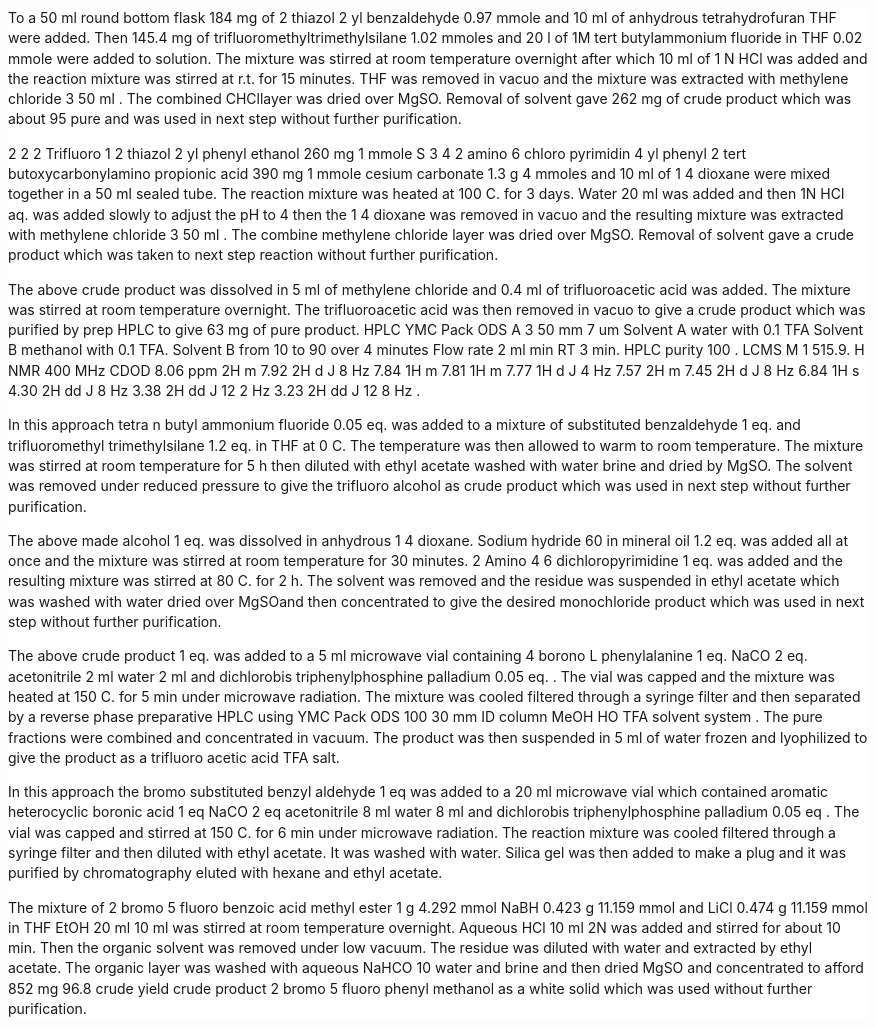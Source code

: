 To a 50 ml round bottom flask 184 mg of 2 thiazol 2 yl benzaldehyde 0.97 mmole and 10 ml of anhydrous tetrahydrofuran THF were added. Then 145.4 mg of trifluoromethyltrimethylsilane 1.02 mmoles and 20 l of 1M tert butylammonium fluoride in THF 0.02 mmole were added to solution. The mixture was stirred at room temperature overnight after which 10 ml of 1 N HCl was added and the reaction mixture was stirred at r.t. for 15 minutes. THF was removed in vacuo and the mixture was extracted with methylene chloride 3 50 ml . The combined CHCllayer was dried over MgSO. Removal of solvent gave 262 mg of crude product which was about 95 pure and was used in next step without further purification.

2 2 2 Trifluoro 1 2 thiazol 2 yl phenyl ethanol 260 mg 1 mmole S 3 4 2 amino 6 chloro pyrimidin 4 yl phenyl 2 tert butoxycarbonylamino propionic acid 390 mg 1 mmole cesium carbonate 1.3 g 4 mmoles and 10 ml of 1 4 dioxane were mixed together in a 50 ml sealed tube. The reaction mixture was heated at 100 C. for 3 days. Water 20 ml was added and then 1N HCl aq. was added slowly to adjust the pH to 4 then the 1 4 dioxane was removed in vacuo and the resulting mixture was extracted with methylene chloride 3 50 ml . The combine methylene chloride layer was dried over MgSO. Removal of solvent gave a crude product which was taken to next step reaction without further purification.

The above crude product was dissolved in 5 ml of methylene chloride and 0.4 ml of trifluoroacetic acid was added. The mixture was stirred at room temperature overnight. The trifluoroacetic acid was then removed in vacuo to give a crude product which was purified by prep HPLC to give 63 mg of pure product. HPLC YMC Pack ODS A 3 50 mm 7 um Solvent A water with 0.1 TFA Solvent B methanol with 0.1 TFA. Solvent B from 10 to 90 over 4 minutes Flow rate 2 ml min RT 3 min. HPLC purity 100 . LCMS M 1 515.9. H NMR 400 MHz CDOD 8.06 ppm 2H m 7.92 2H d J 8 Hz 7.84 1H m 7.81 1H m 7.77 1H d J 4 Hz 7.57 2H m 7.45 2H d J 8 Hz 6.84 1H s 4.30 2H dd J 8 Hz 3.38 2H dd J 12 2 Hz 3.23 2H dd J 12 8 Hz .

In this approach tetra n butyl ammonium fluoride 0.05 eq. was added to a mixture of substituted benzaldehyde 1 eq. and trifluoromethyl trimethylsilane 1.2 eq. in THF at 0 C. The temperature was then allowed to warm to room temperature. The mixture was stirred at room temperature for 5 h then diluted with ethyl acetate washed with water brine and dried by MgSO. The solvent was removed under reduced pressure to give the trifluoro alcohol as crude product which was used in next step without further purification.

The above made alcohol 1 eq. was dissolved in anhydrous 1 4 dioxane. Sodium hydride 60 in mineral oil 1.2 eq. was added all at once and the mixture was stirred at room temperature for 30 minutes. 2 Amino 4 6 dichloropyrimidine 1 eq. was added and the resulting mixture was stirred at 80 C. for 2 h. The solvent was removed and the residue was suspended in ethyl acetate which was washed with water dried over MgSOand then concentrated to give the desired monochloride product which was used in next step without further purification.

The above crude product 1 eq. was added to a 5 ml microwave vial containing 4 borono L phenylalanine 1 eq. NaCO 2 eq. acetonitrile 2 ml water 2 ml and dichlorobis triphenylphosphine palladium 0.05 eq. . The vial was capped and the mixture was heated at 150 C. for 5 min under microwave radiation. The mixture was cooled filtered through a syringe filter and then separated by a reverse phase preparative HPLC using YMC Pack ODS 100 30 mm ID column MeOH HO TFA solvent system . The pure fractions were combined and concentrated in vacuum. The product was then suspended in 5 ml of water frozen and lyophilized to give the product as a trifluoro acetic acid TFA salt.

In this approach the bromo substituted benzyl aldehyde 1 eq was added to a 20 ml microwave vial which contained aromatic heterocyclic boronic acid 1 eq NaCO 2 eq acetonitrile 8 ml water 8 ml and dichlorobis triphenylphosphine palladium 0.05 eq . The vial was capped and stirred at 150 C. for 6 min under microwave radiation. The reaction mixture was cooled filtered through a syringe filter and then diluted with ethyl acetate. It was washed with water. Silica gel was then added to make a plug and it was purified by chromatography eluted with hexane and ethyl acetate.

The mixture of 2 bromo 5 fluoro benzoic acid methyl ester 1 g 4.292 mmol NaBH 0.423 g 11.159 mmol and LiCl 0.474 g 11.159 mmol in THF EtOH 20 ml 10 ml was stirred at room temperature overnight. Aqueous HCl 10 ml 2N was added and stirred for about 10 min. Then the organic solvent was removed under low vacuum. The residue was diluted with water and extracted by ethyl acetate. The organic layer was washed with aqueous NaHCO 10 water and brine and then dried MgSO and concentrated to afford 852 mg 96.8 crude yield crude product 2 bromo 5 fluoro phenyl methanol as a white solid which was used without further purification.
